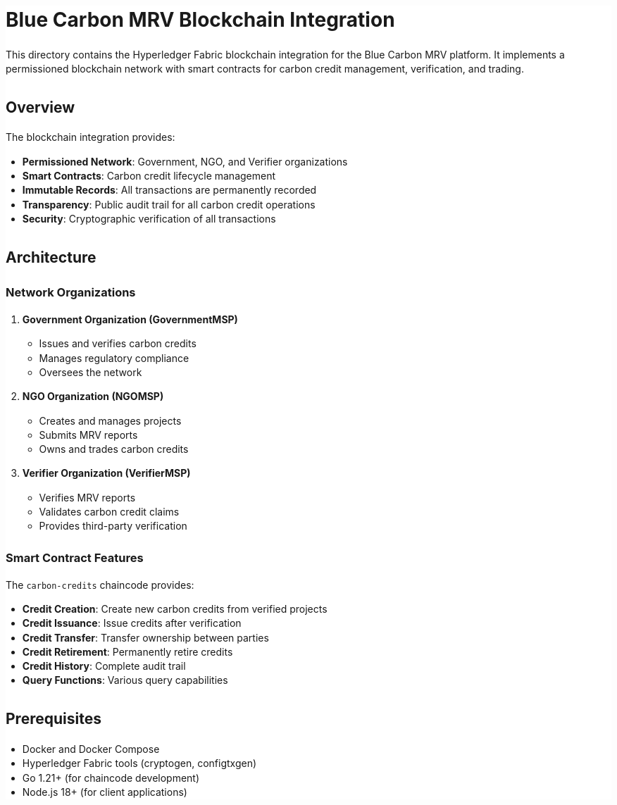 # Blue Carbon MRV Blockchain Integration

This directory contains the Hyperledger Fabric blockchain integration for the Blue Carbon MRV platform. It implements a permissioned blockchain network with smart contracts for carbon credit management, verification, and trading.

## Overview

The blockchain integration provides:

- **Permissioned Network**: Government, NGO, and Verifier organizations
- **Smart Contracts**: Carbon credit lifecycle management
- **Immutable Records**: All transactions are permanently recorded
- **Transparency**: Public audit trail for all carbon credit operations
- **Security**: Cryptographic verification of all transactions

## Architecture

### Network Organizations

1. **Government Organization (GovernmentMSP)**
   - Issues and verifies carbon credits
   - Manages regulatory compliance
   - Oversees the network

2. **NGO Organization (NGOMSP)**
   - Creates and manages projects
   - Submits MRV reports
   - Owns and trades carbon credits

3. **Verifier Organization (VerifierMSP)**
   - Verifies MRV reports
   - Validates carbon credit claims
   - Provides third-party verification

### Smart Contract Features

The `carbon-credits` chaincode provides:

- **Credit Creation**: Create new carbon credits from verified projects
- **Credit Issuance**: Issue credits after verification
- **Credit Transfer**: Transfer ownership between parties
- **Credit Retirement**: Permanently retire credits
- **Credit History**: Complete audit trail
- **Query Functions**: Various query capabilities

## Prerequisites

- Docker and Docker Compose
- Hyperledger Fabric tools (cryptogen, configtxgen)
- Go 1.21+ (for chaincode development)
- Node.js 18+ (for client applications)
